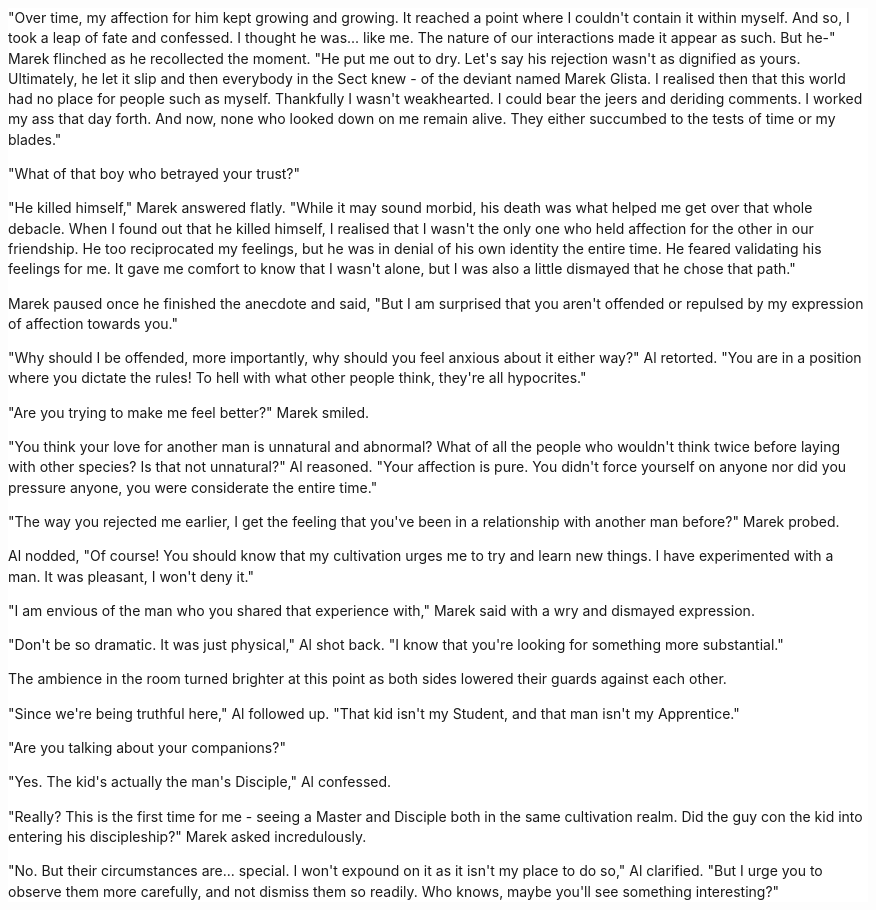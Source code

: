 "Over time, my affection for him kept growing and growing. It reached a point where I couldn't contain it within myself. And so, I took a leap of fate and confessed. I thought he was... like me. The nature of our interactions made it appear as such. But he-" Marek flinched as he recollected the moment. "He put me out to dry. Let's say his rejection wasn't as dignified as yours. Ultimately, he let it slip and then everybody in the Sect knew - of the deviant named Marek Glista. I realised then that this world had no place for people such as myself. Thankfully I wasn't weakhearted. I could bear the jeers and deriding comments. I worked my ass that day forth. And now, none who looked down on me remain alive. They either succumbed to the tests of time or my blades."

"What of that boy who betrayed your trust?"

"He killed himself," Marek answered flatly. "While it may sound morbid, his death was what helped me get over that whole debacle. When I found out that he killed himself, I realised that I wasn't the only one who held affection for the other in our friendship. He too reciprocated my feelings, but he was in denial of his own identity the entire time. He feared validating his feelings for me. It gave me comfort to know that I wasn't alone, but I was also a little dismayed that he chose that path."

Marek paused once he finished the anecdote and said, "But I am surprised that you aren't offended or repulsed by my expression of affection towards you."

"Why should I be offended, more importantly, why should you feel anxious about it either way?" Al retorted. "You are in a position where you dictate the rules! To hell with what other people think, they're all hypocrites."

"Are you trying to make me feel better?" Marek smiled.

"You think your love for another man is unnatural and abnormal? What of all the people who wouldn't think twice before laying with other species? Is that not unnatural?" Al reasoned. "Your affection is pure. You didn't force yourself on anyone nor did you pressure anyone, you were considerate the entire time."

"The way you rejected me earlier, I get the feeling that you've been in a relationship with another man before?" Marek probed.

Al nodded, "Of course! You should know that my cultivation urges me to try and learn new things. I have experimented with a man. It was pleasant, I won't deny it."

"I am envious of the man who you shared that experience with," Marek said with a wry and dismayed expression.

"Don't be so dramatic. It was just physical," Al shot back. "I know that you're looking for something more substantial."

The ambience in the room turned brighter at this point as both sides lowered their guards against each other.

"Since we're being truthful here," Al followed up. "That kid isn't my Student, and that man isn't my Apprentice."

"Are you talking about your companions?"

"Yes. The kid's actually the man's Disciple," Al confessed.

"Really? This is the first time for me - seeing a Master and Disciple both in the same cultivation realm. Did the guy con the kid into entering his discipleship?" Marek asked incredulously.

"No. But their circumstances are... special. I won't expound on it as it isn't my place to do so," Al clarified. "But I urge you to observe them more carefully, and not dismiss them so readily. Who knows, maybe you'll see something interesting?"
